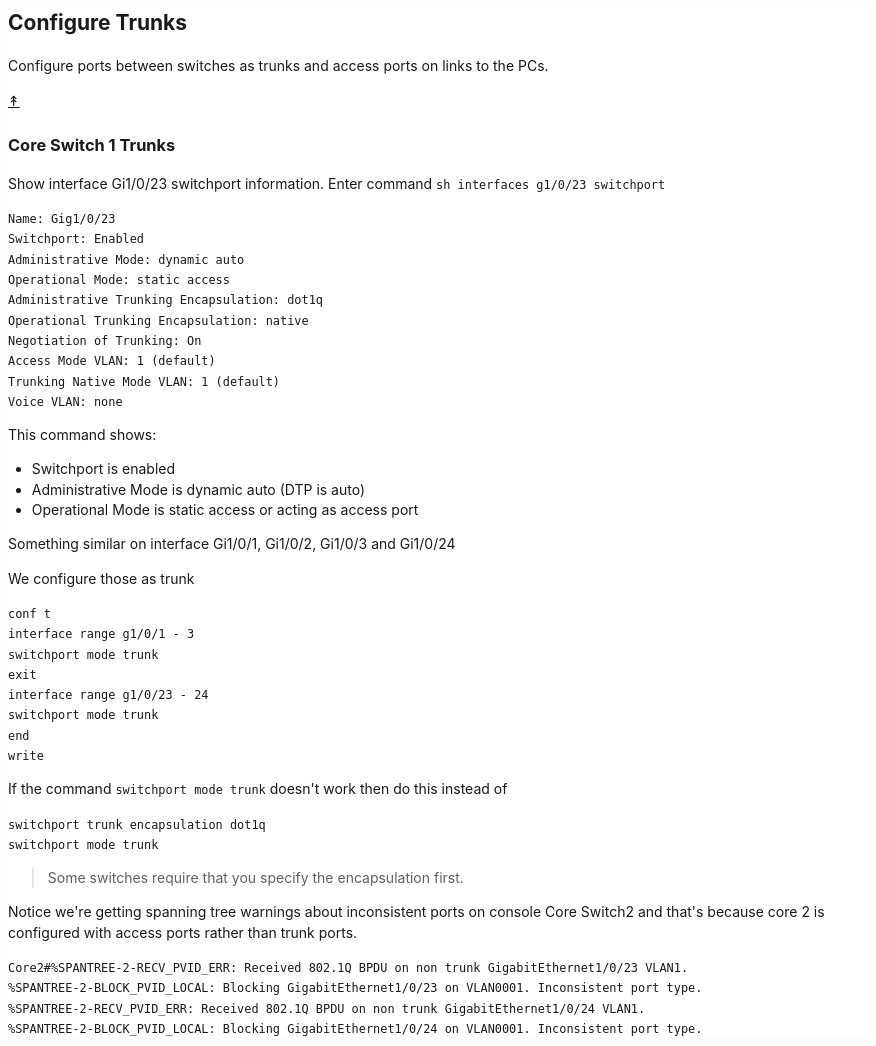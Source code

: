 ## Configure Trunks

Configure ports between switches as trunks and access ports on links to the PCs.

[↟](#contents)

### Core Switch 1 Trunks

Show interface Gi1/0/23 switchport information. Enter command `sh interfaces g1/0/23 switchport`

    Name: Gig1/0/23
    Switchport: Enabled
    Administrative Mode: dynamic auto
    Operational Mode: static access
    Administrative Trunking Encapsulation: dot1q
    Operational Trunking Encapsulation: native
    Negotiation of Trunking: On
    Access Mode VLAN: 1 (default)
    Trunking Native Mode VLAN: 1 (default)
    Voice VLAN: none

This command shows:

* Switchport is enabled
* Administrative Mode is dynamic auto (DTP is auto)
* Operational Mode is static access or acting as access port

Something similar on interface Gi1/0/1, Gi1/0/2, Gi1/0/3 and Gi1/0/24

We configure those as trunk

    conf t
    interface range g1/0/1 - 3
    switchport mode trunk
    exit
    interface range g1/0/23 - 24
    switchport mode trunk
    end
    write

If the command `switchport mode trunk` doesn't work then do this instead of

    switchport trunk encapsulation dot1q
    switchport mode trunk

>Some switches require that you specify the encapsulation first.

Notice we're getting spanning tree warnings about inconsistent ports on console Core Switch2 and that's 
because core 2 is configured with access ports rather than trunk ports.

    Core2#%SPANTREE-2-RECV_PVID_ERR: Received 802.1Q BPDU on non trunk GigabitEthernet1/0/23 VLAN1.
    %SPANTREE-2-BLOCK_PVID_LOCAL: Blocking GigabitEthernet1/0/23 on VLAN0001. Inconsistent port type.
    %SPANTREE-2-RECV_PVID_ERR: Received 802.1Q BPDU on non trunk GigabitEthernet1/0/24 VLAN1.
    %SPANTREE-2-BLOCK_PVID_LOCAL: Blocking GigabitEthernet1/0/24 on VLAN0001. Inconsistent port type.
